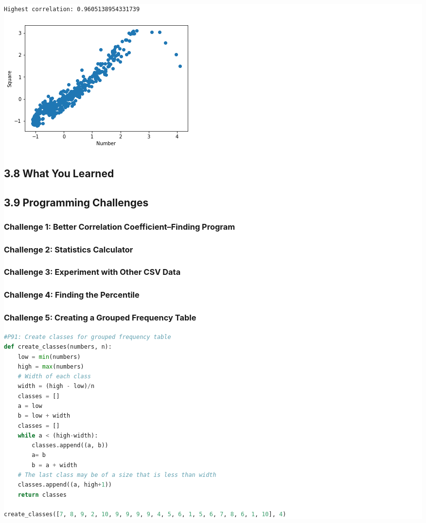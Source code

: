     Highest correlation: 0.9605138954331739



![png](Ch03_Describing_Data_with_Statistics_files/Ch03_Describing_Data_with_Statistics_44_1.png)


## 3.8 What You Learned

## 3.9 Programming Challenges

### Challenge 1: Better Correlation Coefficient–Finding Program

### Challenge 2: Statistics Calculator

### Challenge 3: Experiment with Other CSV Data

### Challenge 4: Finding the Percentile

### Challenge 5: Creating a Grouped Frequency Table


```python
#P91: Create classes for grouped frequency table
def create_classes(numbers, n):
    low = min(numbers)
    high = max(numbers)
    # Width of each class
    width = (high - low)/n
    classes = []
    a = low
    b = low + width
    classes = []
    while a < (high-width):
        classes.append((a, b))
        a= b
        b = a + width
    # The last class may be of a size that is less than width
    classes.append((a, high+1))
    return classes

create_classes([7, 8, 9, 2, 10, 9, 9, 9, 9, 4, 5, 6, 1, 5, 6, 7, 8, 6, 1, 10], 4)
```
